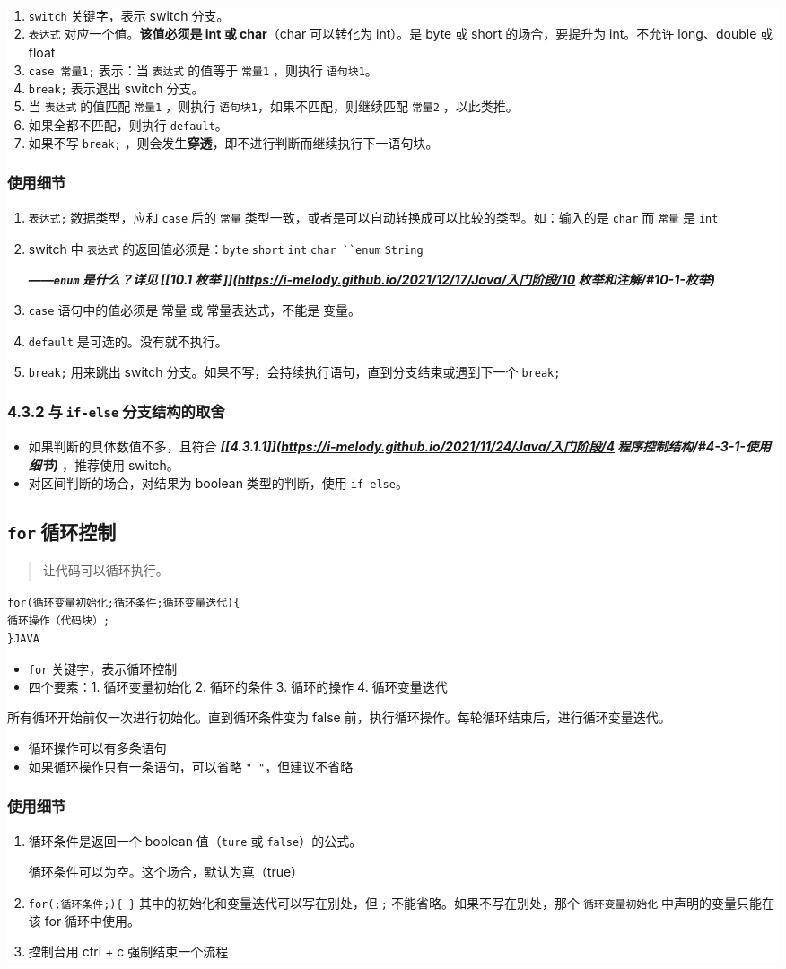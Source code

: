 1. `switch` 关键字，表示 switch 分支。
2. `表达式` 对应一个值。**该值必须是 int 或 char**（char 可以转化为 int）。是 byte 或 short 的场合，要提升为 int。不允许 long、double 或 float
3. `case 常量1;` 表示：当 `表达式` 的值等于 `常量1` ，则执行 `语句块1`。
4. `break;` 表示退出 switch 分支。
5. 当 `表达式` 的值匹配 `常量1` ，则执行 `语句块1`，如果不匹配，则继续匹配 `常量2` ，以此类推。
6. 如果全都不匹配，则执行 `default`。
7. 如果不写 `break;` ，则会发生**穿透**，即不进行判断而继续执行下一语句块。

### 使用细节

1. `表达式;` 数据类型，应和 `case` 后的 `常量` 类型一致，或者是可以自动转换成可以比较的类型。如：输入的是 `char` 而 `常量` 是 `int`

2. switch 中 `表达式` 的返回值必须是：`byte` `short` `int` `char ``enum` `String`

	***——`enum` 是什么？详见 [[10.1 枚举 \]](https://i-melody.github.io/2021/12/17/Java/入门阶段/10 枚举和注解/#10-1-枚举)***

3. `case` 语句中的值必须是 常量 或 常量表达式，不能是 变量。

4. `default` 是可选的。没有就不执行。

5. `break;` 用来跳出 switch 分支。如果不写，会持续执行语句，直到分支结束或遇到下一个 `break;`

### 4.3.2 与 `if-else` 分支结构的取舍

* 如果判断的具体数值不多，且符合 ***[[4.3.1.1\]](https://i-melody.github.io/2021/11/24/Java/入门阶段/4 程序控制结构/#4-3-1-使用细节)*** ，推荐使用 switch。
* 对区间判断的场合，对结果为 boolean 类型的判断，使用 `if-else`。

## `for` 循环控制

> 让代码可以循环执行。

```
for(循环变量初始化;循环条件;循环变量迭代){
循环操作（代码块）;
}JAVA
```

* `for` 关键字，表示循环控制
* 四个要素：1. 循环变量初始化 2. 循环的条件 3. 循环的操作 4. 循环变量迭代

所有循环开始前仅一次进行初始化。直到循环条件变为 false 前，执行循环操作。每轮循环结束后，进行循环变量迭代。

* 循环操作可以有多条语句
* 如果循环操作只有一条语句，可以省略 `" "`，但建议不省略

###  使用细节

1. 循环条件是返回一个 boolean 值（`ture` 或 `false`）的公式。

	循环条件可以为空。这个场合，默认为真（true）

2. `for(;循环条件;){ }` 其中的初始化和变量迭代可以写在别处，但 `;` 不能省略。如果不写在别处，那个 `循环变量初始化` 中声明的变量只能在该 for 循环中使用。

3. 控制台用 ctrl + c 强制结束一个流程
